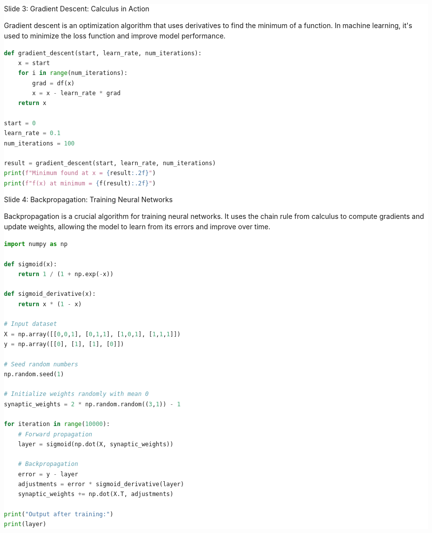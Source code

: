Slide 3: Gradient Descent: Calculus in Action

Gradient descent is an optimization algorithm that uses derivatives to find the minimum of a function. In machine learning, it's used to minimize the loss function and improve model performance.

```python
def gradient_descent(start, learn_rate, num_iterations):
    x = start
    for i in range(num_iterations):
        grad = df(x)
        x = x - learn_rate * grad
    return x

start = 0
learn_rate = 0.1
num_iterations = 100

result = gradient_descent(start, learn_rate, num_iterations)
print(f"Minimum found at x = {result:.2f}")
print(f"f(x) at minimum = {f(result):.2f}")
```

Slide 4: Backpropagation: Training Neural Networks

Backpropagation is a crucial algorithm for training neural networks. It uses the chain rule from calculus to compute gradients and update weights, allowing the model to learn from its errors and improve over time.

```python
import numpy as np

def sigmoid(x):
    return 1 / (1 + np.exp(-x))

def sigmoid_derivative(x):
    return x * (1 - x)

# Input dataset
X = np.array([[0,0,1], [0,1,1], [1,0,1], [1,1,1]])
y = np.array([[0], [1], [1], [0]])

# Seed random numbers
np.random.seed(1)

# Initialize weights randomly with mean 0
synaptic_weights = 2 * np.random.random((3,1)) - 1

for iteration in range(10000):
    # Forward propagation
    layer = sigmoid(np.dot(X, synaptic_weights))
    
    # Backpropagation
    error = y - layer
    adjustments = error * sigmoid_derivative(layer)
    synaptic_weights += np.dot(X.T, adjustments)

print("Output after training:")
print(layer)
```
